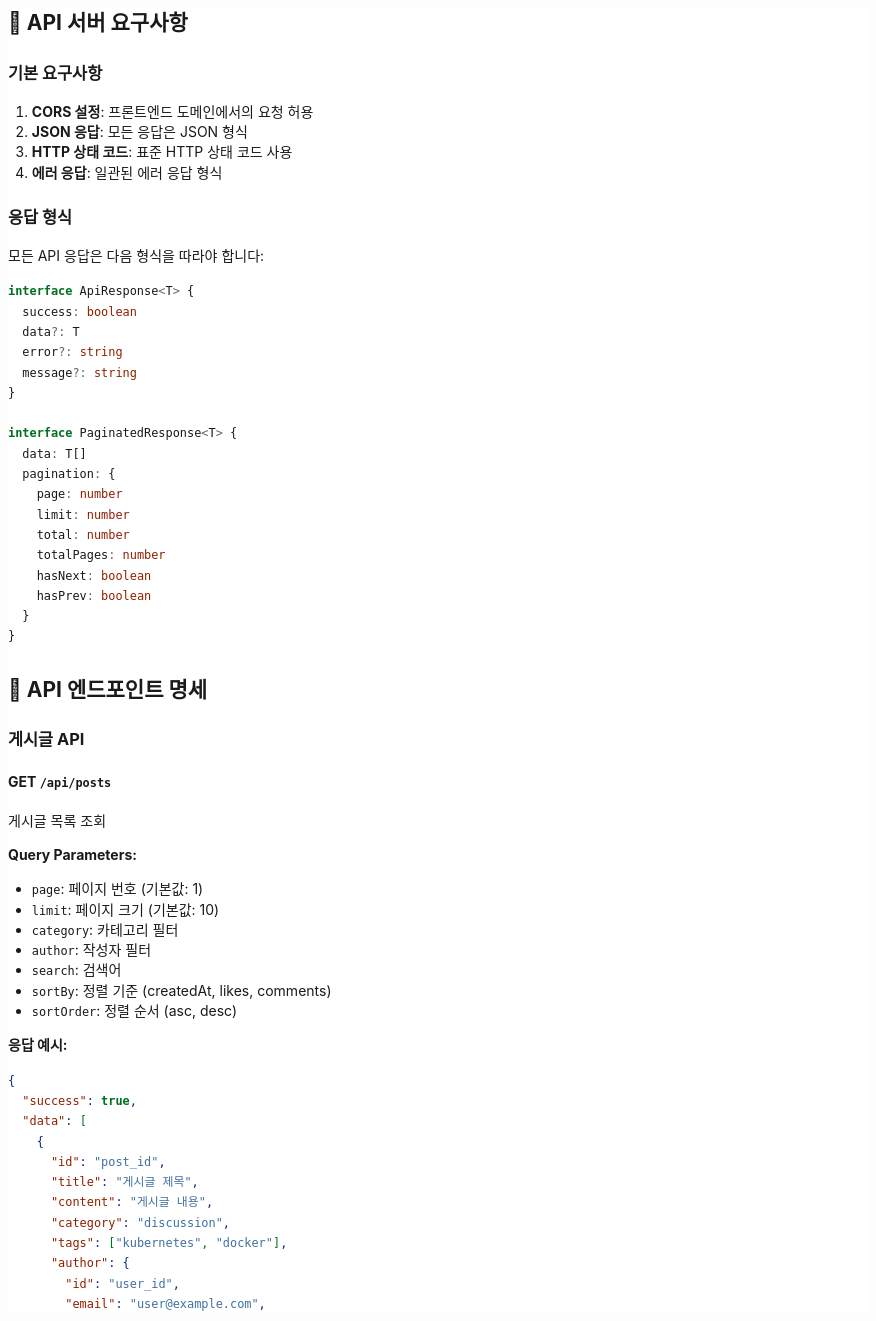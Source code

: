 ## 🚀 API 서버 요구사항

### 기본 요구사항

1. **CORS 설정**: 프론트엔드 도메인에서의 요청 허용
2. **JSON 응답**: 모든 응답은 JSON 형식
3. **HTTP 상태 코드**: 표준 HTTP 상태 코드 사용
4. **에러 응답**: 일관된 에러 응답 형식

### 응답 형식

모든 API 응답은 다음 형식을 따라야 합니다:

```typescript
interface ApiResponse<T> {
  success: boolean
  data?: T
  error?: string
  message?: string
}

interface PaginatedResponse<T> {
  data: T[]
  pagination: {
    page: number
    limit: number
    total: number
    totalPages: number
    hasNext: boolean
    hasPrev: boolean
  }
}
```

## 📡 API 엔드포인트 명세

### 게시글 API

#### GET `/api/posts`
게시글 목록 조회

**Query Parameters:**
- `page`: 페이지 번호 (기본값: 1)
- `limit`: 페이지 크기 (기본값: 10)
- `category`: 카테고리 필터
- `author`: 작성자 필터
- `search`: 검색어
- `sortBy`: 정렬 기준 (createdAt, likes, comments)
- `sortOrder`: 정렬 순서 (asc, desc)

**응답 예시:**
```json
{
  "success": true,
  "data": [
    {
      "id": "post_id",
      "title": "게시글 제목",
      "content": "게시글 내용",
      "category": "discussion",
      "tags": ["kubernetes", "docker"],
      "author": {
        "id": "user_id",
        "email": "user@example.com",
```